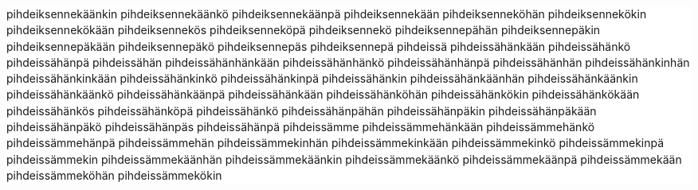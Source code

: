 pihdeiksennekäänkin
pihdeiksennekäänkö
pihdeiksennekäänpä
pihdeiksennekään
pihdeiksenneköhän
pihdeiksennekökin
pihdeiksennekökään
pihdeiksennekös
pihdeiksenneköpä
pihdeiksennekö
pihdeiksennepähän
pihdeiksennepäkin
pihdeiksennepäkään
pihdeiksennepäkö
pihdeiksennepäs
pihdeiksennepä
pihdeissä
pihdeissähänkään
pihdeissähänkö
pihdeissähänpä
pihdeissähän
pihdeissähänhänkään
pihdeissähänhänkö
pihdeissähänhänpä
pihdeissähänhän
pihdeissähänkinhän
pihdeissähänkinkään
pihdeissähänkinkö
pihdeissähänkinpä
pihdeissähänkin
pihdeissähänkäänhän
pihdeissähänkäänkin
pihdeissähänkäänkö
pihdeissähänkäänpä
pihdeissähänkään
pihdeissähänköhän
pihdeissähänkökin
pihdeissähänkökään
pihdeissähänkös
pihdeissähänköpä
pihdeissähänkö
pihdeissähänpähän
pihdeissähänpäkin
pihdeissähänpäkään
pihdeissähänpäkö
pihdeissähänpäs
pihdeissähänpä
pihdeissämme
pihdeissämmehänkään
pihdeissämmehänkö
pihdeissämmehänpä
pihdeissämmehän
pihdeissämmekinhän
pihdeissämmekinkään
pihdeissämmekinkö
pihdeissämmekinpä
pihdeissämmekin
pihdeissämmekäänhän
pihdeissämmekäänkin
pihdeissämmekäänkö
pihdeissämmekäänpä
pihdeissämmekään
pihdeissämmeköhän
pihdeissämmekökin